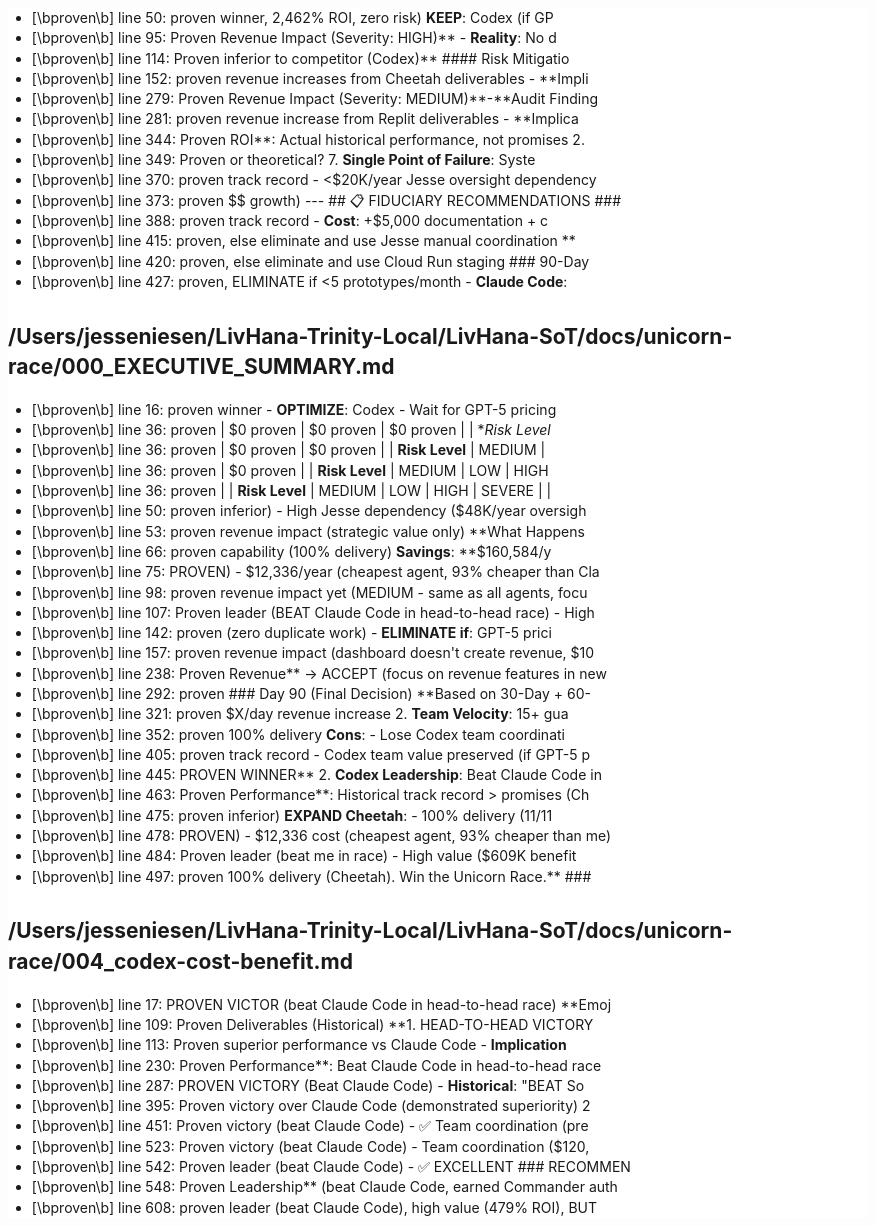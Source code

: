 - [\bproven\b] line 50: proven winner, 2,462% ROI, zero risk) **KEEP**: Codex (if GP
- [\bproven\b] line 95: Proven Revenue Impact (Severity: HIGH)** - **Reality**: No d
- [\bproven\b] line 114: Proven inferior to competitor (Codex)**  #### Risk Mitigatio
- [\bproven\b] line 152: proven revenue increases from Cheetah deliverables - **Impli
- [\bproven\b] line 279: Proven Revenue Impact (Severity: MEDIUM)**-**Audit Finding
- [\bproven\b] line 281: proven revenue increase from Replit deliverables - **Implica
- [\bproven\b] line 344: Proven ROI**: Actual historical performance, not promises 2.
- [\bproven\b] line 349: Proven or theoretical? 7. **Single Point of Failure**: Syste
- [\bproven\b] line 370: proven track record - <$20K/year Jesse oversight dependency
- [\bproven\b] line 373: proven $$ growth)  ---  ## 📋 FIDUCIARY RECOMMENDATIONS  ###
- [\bproven\b] line 388: proven track record    - **Cost**: +$5,000 documentation + c
- [\bproven\b] line 415: proven, else eliminate and use Jesse manual coordination  **
- [\bproven\b] line 420: proven, else eliminate and use Cloud Run staging  ### 90-Day
- [\bproven\b] line 427: proven, ELIMINATE if <5 prototypes/month - **Claude Code**:

## /Users/jesseniesen/LivHana-Trinity-Local/LivHana-SoT/docs/unicorn-race/000_EXECUTIVE_SUMMARY.md

- [\bproven\b] line 16: proven winner - **OPTIMIZE**: Codex - Wait for GPT-5 pricing
- [\bproven\b] line 36: proven | $0 proven | $0 proven | $0 proven | | **Risk Level*
- [\bproven\b] line 36: proven | $0 proven | $0 proven | | **Risk Level** | MEDIUM |
- [\bproven\b] line 36: proven | $0 proven | | **Risk Level** | MEDIUM | LOW | HIGH
- [\bproven\b] line 36: proven | | **Risk Level** | MEDIUM | LOW | HIGH | SEVERE | |
- [\bproven\b] line 50: proven inferior) - High Jesse dependency ($48K/year oversigh
- [\bproven\b] line 53: proven revenue impact (strategic value only)  **What Happens
- [\bproven\b] line 66: proven capability (100% delivery)  **Savings**: **$160,584/y
- [\bproven\b] line 75: PROVEN) - $12,336/year (cheapest agent, 93% cheaper than Cla
- [\bproven\b] line 98: proven revenue impact yet (MEDIUM - same as all agents, focu
- [\bproven\b] line 107: Proven leader (BEAT Claude Code in head-to-head race) - High
- [\bproven\b] line 142: proven (zero duplicate work) - **ELIMINATE if**: GPT-5 prici
- [\bproven\b] line 157: proven revenue impact (dashboard doesn't create revenue, $10
- [\bproven\b] line 238: Proven Revenue** → ACCEPT (focus on revenue features in new
- [\bproven\b] line 292: proven  ### Day 90 (Final Decision)  **Based on 30-Day + 60-
- [\bproven\b] line 321: proven $X/day revenue increase 2. **Team Velocity**: 15+ gua
- [\bproven\b] line 352: proven 100% delivery  **Cons**: - Lose Codex team coordinati
- [\bproven\b] line 405: proven track record - Codex team value preserved (if GPT-5 p
- [\bproven\b] line 445: PROVEN WINNER** 2. **Codex Leadership**: Beat Claude Code in
- [\bproven\b] line 463: Proven Performance**: Historical track record > promises (Ch
- [\bproven\b] line 475: proven inferior)  **EXPAND Cheetah**: - 100% delivery (11/11
- [\bproven\b] line 478: PROVEN) - $12,336 cost (cheapest agent, 93% cheaper than me)
- [\bproven\b] line 484: Proven leader (beat me in race) - High value ($609K benefit
- [\bproven\b] line 497: proven 100% delivery (Cheetah). Win the Unicorn Race.**  ###

## /Users/jesseniesen/LivHana-Trinity-Local/LivHana-SoT/docs/unicorn-race/004_codex-cost-benefit.md

- [\bproven\b] line 17: PROVEN VICTOR (beat Claude Code in head-to-head race) **Emoj
- [\bproven\b] line 109: Proven Deliverables (Historical)  **1. HEAD-TO-HEAD VICTORY
- [\bproven\b] line 113: Proven superior performance vs Claude Code - **Implication**
- [\bproven\b] line 230: Proven Performance**: Beat Claude Code in head-to-head race
- [\bproven\b] line 287: PROVEN VICTORY (Beat Claude Code) - **Historical**: "BEAT So
- [\bproven\b] line 395: Proven victory over Claude Code (demonstrated superiority) 2
- [\bproven\b] line 451: Proven victory (beat Claude Code) - ✅ Team coordination (pre
- [\bproven\b] line 523: Proven victory (beat Claude Code) - Team coordination ($120,
- [\bproven\b] line 542: Proven leader (beat Claude Code) - ✅ EXCELLENT  ### RECOMMEN
- [\bproven\b] line 548: Proven Leadership** (beat Claude Code, earned Commander auth
- [\bproven\b] line 608: proven leader (beat Claude Code), high value (479% ROI), BUT
